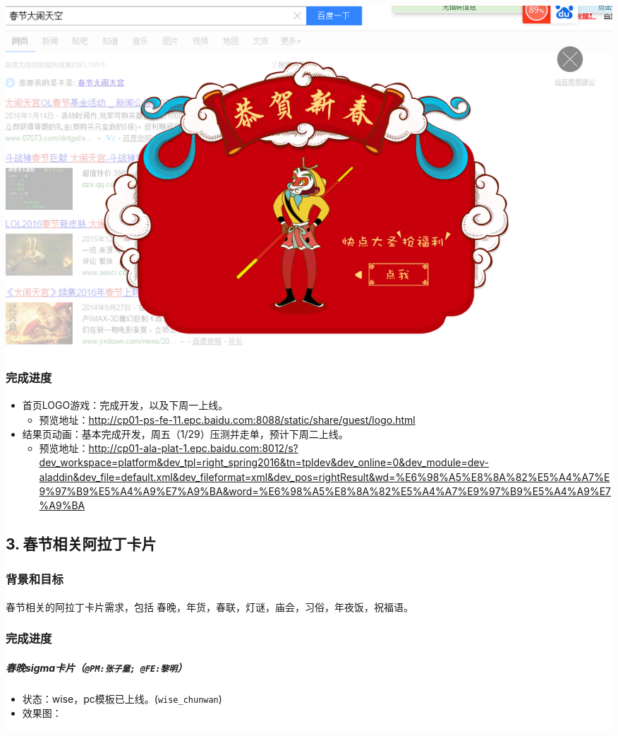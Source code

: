 <img src="img/chenrui09/02.png">

### 完成进度
* 首页LOGO游戏：完成开发，以及下周一上线。
    * 预览地址：http://cp01-ps-fe-11.epc.baidu.com:8088/static/share/guest/logo.html
* 结果页动画：基本完成开发，周五（1/29）压测并走单，预计下周二上线。
    * 预览地址：http://cp01-ala-plat-1.epc.baidu.com:8012/s?dev_workspace=platform&dev_tpl=right_spring2016&tn=tpldev&dev_online=0&dev_module=dev-aladdin&dev_file=default.xml&dev_fileformat=xml&dev_pos=rightResult&wd=%E6%98%A5%E8%8A%82%E5%A4%A7%E9%97%B9%E5%A4%A9%E7%A9%BA&word=%E6%98%A5%E8%8A%82%E5%A4%A7%E9%97%B9%E5%A4%A9%E7%A9%BA

## 3. 春节相关阿拉丁卡片
### 背景和目标
春节相关的阿拉丁卡片需求，包括 春晚，年货，春联，灯谜，庙会，习俗，年夜饭，祝福语。

### 完成进度

##### 春晚sigma卡片（`@PM:张子童; @FE:黎明`）

- 状态：wise，pc模板已上线。(`wise_chunwan`)
- 效果图：
    <table algin="center">
        <tr>